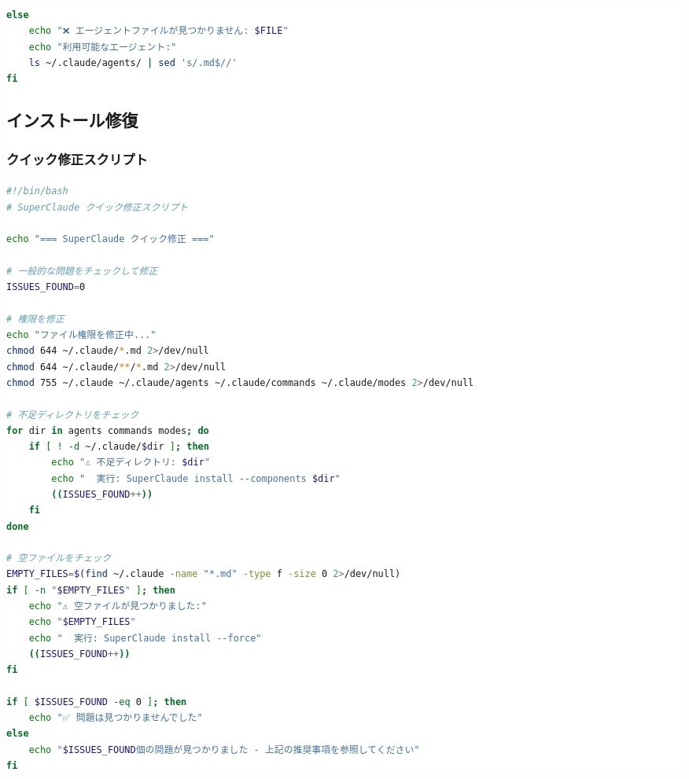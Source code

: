 ```bash
else
    echo "❌ エージェントファイルが見つかりません: $FILE"
    echo "利用可能なエージェント:"
    ls ~/.claude/agents/ | sed 's/.md$//'
fi
```

## インストール修復

### クイック修正スクリプト

```bash
#!/bin/bash
# SuperClaude クイック修正スクリプト

echo "=== SuperClaude クイック修正 ==="

# 一般的な問題をチェックして修正
ISSUES_FOUND=0

# 権限を修正
echo "ファイル権限を修正中..."
chmod 644 ~/.claude/*.md 2>/dev/null
chmod 644 ~/.claude/**/*.md 2>/dev/null
chmod 755 ~/.claude ~/.claude/agents ~/.claude/commands ~/.claude/modes 2>/dev/null

# 不足ディレクトリをチェック
for dir in agents commands modes; do
    if [ ! -d ~/.claude/$dir ]; then
        echo "⚠️ 不足ディレクトリ: $dir"
        echo "  実行: SuperClaude install --components $dir"
        ((ISSUES_FOUND++))
    fi
done

# 空ファイルをチェック
EMPTY_FILES=$(find ~/.claude -name "*.md" -type f -size 0 2>/dev/null)
if [ -n "$EMPTY_FILES" ]; then
    echo "⚠️ 空ファイルが見つかりました:"
    echo "$EMPTY_FILES"
    echo "  実行: SuperClaude install --force"
    ((ISSUES_FOUND++))
fi

if [ $ISSUES_FOUND -eq 0 ]; then
    echo "✅ 問題は見つかりませんでした"
else
    echo "$ISSUES_FOUND個の問題が見つかりました - 上記の推奨事項を参照してください"
fi
```
